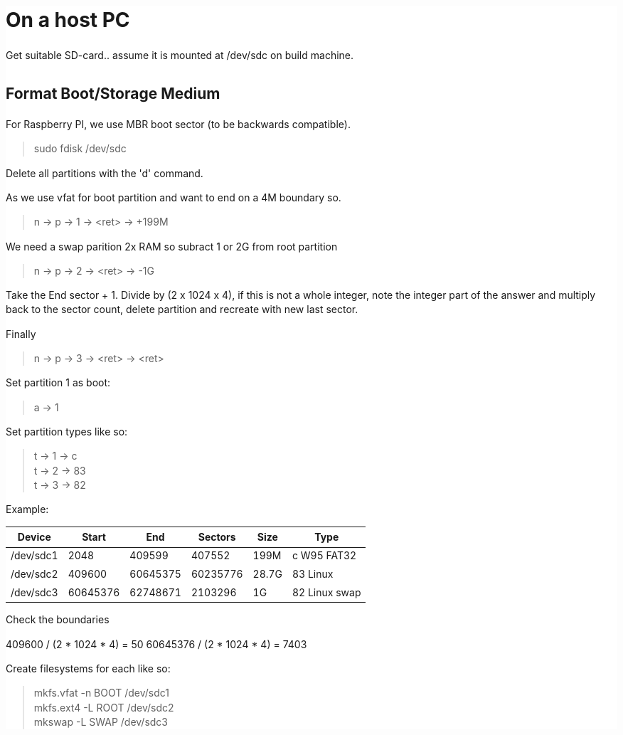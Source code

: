 # On a host PC

Get suitable SD-card.. assume it is mounted at /dev/sdc on build machine.

## Format Boot/Storage Medium

For Raspberry PI, we use MBR boot sector (to be backwards compatible).

> sudo fdisk /dev/sdc

Delete all partitions with the 'd' command.

As we use vfat for boot partition and want to end on a 4M boundary so.

> n -> p -> 1 -> \<ret> -> +199M

We need a swap parition  2x RAM  so subract 1 or 2G from root partition

> n -> p -> 2 -> \<ret> -> -1G

Take the End sector + 1. Divide by (2 x 1024 x 4), if this is not a whole integer, note the integer part of the answer and
multiply back to the sector count, delete partition and recreate with new last sector.

Finally

> n -> p -> 3 -> \<ret> -> \<ret>

Set partition 1 as boot:

> a -> 1

Set partition types like so:

> t -> 1 -> c  
> t -> 2 -> 83  
> t -> 3 -> 82  

Example:

| Device    | Start    | End      | Sectors  | Size  | Type          |
|-----------|----------|----------|----------|-------|---------------|
| /dev/sdc1 |     2048 |   409599 |   407552 |  199M |  c W95 FAT32  |
| /dev/sdc2 |   409600 | 60645375 | 60235776 | 28.7G | 83 Linux      |
| /dev/sdc3 | 60645376 | 62748671 |  2103296 |    1G | 82 Linux swap |


Check the boundaries

409600 / (2 * 1024 * 4) = 50
60645376 / (2 * 1024 * 4) = 7403

Create filesystems for each like so:

> mkfs.vfat -n BOOT /dev/sdc1  
> mkfs.ext4 -L ROOT /dev/sdc2  
> mkswap  -L SWAP /dev/sdc3
